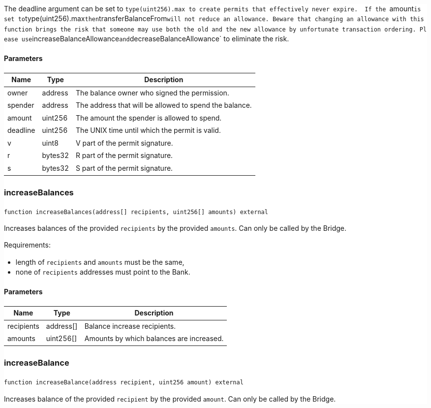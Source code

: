 The deadline argument can be set to `type(uint256).max to create
permits that effectively never expire.  If the `amount` is set
to `type(uint256).max` then `transferBalanceFrom` will not
reduce an allowance. Beware that changing an allowance with this
function brings the risk that someone may use both the old and the
new allowance by unfortunate transaction ordering. Please use
`increaseBalanceAllowance` and `decreaseBalanceAllowance` to
eliminate the risk.

#### Parameters

| Name | Type | Description |
| ---- | ---- | ----------- |
| owner | address | The balance owner who signed the permission. |
| spender | address | The address that will be allowed to spend the balance. |
| amount | uint256 | The amount the spender is allowed to spend. |
| deadline | uint256 | The UNIX time until which the permit is valid. |
| v | uint8 | V part of the permit signature. |
| r | bytes32 | R part of the permit signature. |
| s | bytes32 | S part of the permit signature. |

### increaseBalances

```solidity
function increaseBalances(address[] recipients, uint256[] amounts) external
```

Increases balances of the provided `recipients` by the provided
`amounts`. Can only be called by the Bridge.

Requirements:
- length of `recipients` and `amounts` must be the same,
- none of `recipients` addresses must point to the Bank.

#### Parameters

| Name | Type | Description |
| ---- | ---- | ----------- |
| recipients | address[] | Balance increase recipients. |
| amounts | uint256[] | Amounts by which balances are increased. |

### increaseBalance

```solidity
function increaseBalance(address recipient, uint256 amount) external
```

Increases balance of the provided `recipient` by the provided
`amount`. Can only be called by the Bridge.
